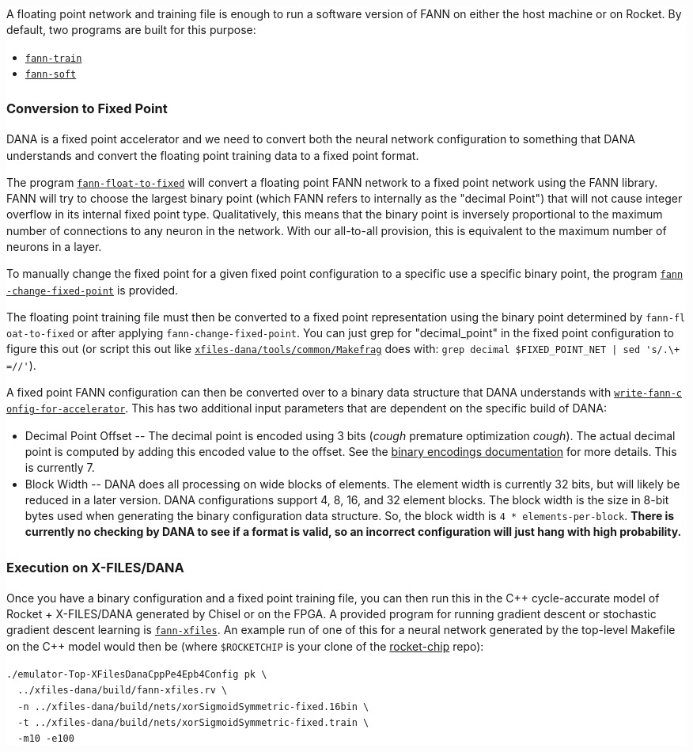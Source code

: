 A floating point network and training file is enough to run a software version of FANN on either the host machine or on Rocket. By default, two programs are built for this purpose:
* [`fann-train`](https://www.github.com/bu-icsg/xfiles-dana/tree/master/tools/fann-train/src/fann-train.c)
* [`fann-soft`](https://www.github.com/bu-icsg/xfiles-dana/tree/master/src/test/rv/fann-soft.c)

### Conversion to Fixed Point
DANA is a fixed point accelerator and we need to convert both the neural network configuration to something that DANA understands and convert the floating point training data to a fixed point format.

The program [`fann-float-to-fixed`](https://www.github.com/bu-icsg/xfiles-dana/tree/master/tools/fann-float-to-fixed/src/fann-float-to-fixed.c) will convert a floating point FANN network to a fixed point network using the FANN library. FANN will try to choose the largest binary point (which FANN refers to internally as the "decimal Point") that will not cause integer overflow in its internal fixed point type. Qualitatively, this means that the binary point is inversely proportional to the maximum number of connections to any neuron in the network. With our all-to-all provision, this is equivalent to the maximum number of neurons in a layer.

To manually change the fixed point for a given fixed point configuration to a specific use a specific binary point, the program [`fann-change-fixed-point`](https://www.github.com/bu-icsg/xfiles-dana/tree/master/tools/scripts/fann-change-fixed-point) is provided.

The floating point training file must then be converted to a fixed point representation using the binary point determined by `fann-float-to-fixed` or after applying `fann-change-fixed-point`. You can just grep for "decimal_point" in the fixed point configuration to figure this out (or script this out like [`xfiles-dana/tools/common/Makefrag`](https://www.github.com/bu-icsg/xfiles-dana/tree/master/tools/common/Makefrag) does with: `grep decimal $FIXED_POINT_NET | sed 's/.\+=//'`).

A fixed point FANN configuration can then be converted over to a binary data structure that DANA understands with [`write-fann-config-for-accelerator`](https://www.github.com/bu-icsg/xfiles-dana/tree/master/tools/write-fann-config-for-accelerator/src/write-fann-config-for-accelerator.c). This has two additional input parameters that are dependent on the specific build of DANA:
* Decimal Point Offset -- The decimal point is encoded using 3 bits (*cough* premature optimization *cough*). The actual decimal point is computed by adding this encoded value to the offset. See the [binary encodings documentation](https://www.github.com/bu-icsg/xfiles-dana/tree/master/doc/binary-encodings-data-structures.md#decimal-point-encoding) for more details. This is currently 7.
* Block Width -- DANA does all processing on wide blocks of elements. The element width is currently 32 bits, but will likely be reduced in a later version. DANA configurations support 4, 8, 16, and 32 element blocks. The block width is the size in 8-bit bytes used when generating the binary configuration data structure. So, the block width is `4 * elements-per-block`. __There is currently no checking by DANA to see if a format is valid, so an incorrect configuration will just hang with high probability.__

### Execution on X-FILES/DANA
Once you have a binary configuration and a fixed point training file, you can then run this in the C++ cycle-accurate model of Rocket + X-FILES/DANA generated by Chisel or on the FPGA. A provided program for running gradient descent or stochastic gradient descent learning is [`fann-xfiles`](https://www.github.com/bu-icsg/xfiles-dana/tree/master/src/test/rv/fann-xfiles.c). An example run of one of this for a neural network generated by the top-level Makefile on the C++ model would then be (where `$ROCKETCHIP` is your clone of the [rocket-chip](https://www.github.com/ucb-bar/rocket-chip) repo):
```
./emulator-Top-XFilesDanaCppPe4Epb4Config pk \
  ../xfiles-dana/build/fann-xfiles.rv \
  -n ../xfiles-dana/build/nets/xorSigmoidSymmetric-fixed.16bin \
  -t ../xfiles-dana/build/nets/xorSigmoidSymmetric-fixed.train \
  -m10 -e100
```
